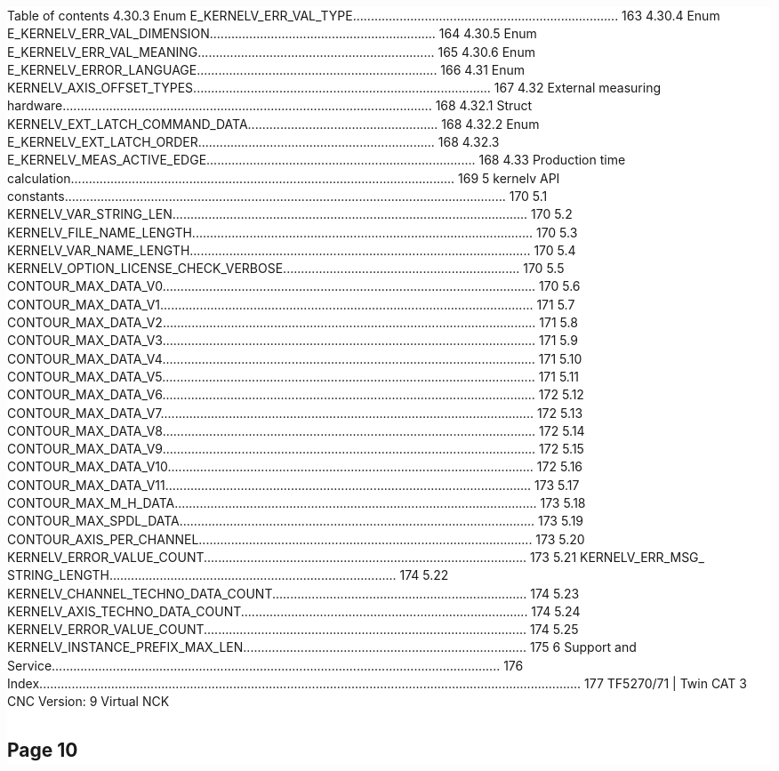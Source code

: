 Table of contents 4.30.3 Enum E_KERNELV_ERR_VAL_TYPE.......................................................................... 163 4.30.4 Enum E_KERNELV_ERR_VAL_DIMENSION............................................................... 164 4.30.5 Enum E_KERNELV_ERR_VAL_MEANING.................................................................. 165 4.30.6 Enum E_KERNELV_ERROR_LANGUAGE................................................................... 166 4.31 Enum KERNELV_AXIS_OFFSET_TYPES................................................................................... 167 4.32 External measuring hardware....................................................................................................... 168 4.32.1 Struct KERNELV_EXT_LATCH_COMMAND_DATA..................................................... 168 4.32.2 Enum E_KERNELV_EXT_LATCH_ORDER.................................................................. 168 4.32.3 E_KERNELV_MEAS_ACTIVE_EDGE........................................................................... 168 4.33 Production time calculation........................................................................................................... 169 5 kernelv API constants........................................................................................................................... 170 5.1 KERNELV_VAR_STRING_LEN................................................................................................... 170 5.2 KERNELV_FILE_NAME_LENGTH............................................................................................... 170 5.3 KERNELV_VAR_NAME_LENGTH............................................................................................... 170 5.4 KERNELV_OPTION_LICENSE_CHECK_VERBOSE.................................................................. 170 5.5 CONTOUR_MAX_DATA_V0........................................................................................................ 170 5.6 CONTOUR_MAX_DATA_V1........................................................................................................ 171 5.7 CONTOUR_MAX_DATA_V2........................................................................................................ 171 5.8 CONTOUR_MAX_DATA_V3........................................................................................................ 171 5.9 CONTOUR_MAX_DATA_V4........................................................................................................ 171 5.10 CONTOUR_MAX_DATA_V5........................................................................................................ 171 5.11 CONTOUR_MAX_DATA_V6........................................................................................................ 172 5.12 CONTOUR_MAX_DATA_V7........................................................................................................ 172 5.13 CONTOUR_MAX_DATA_V8........................................................................................................ 172 5.14 CONTOUR_MAX_DATA_V9........................................................................................................ 172 5.15 CONTOUR_MAX_DATA_V10...................................................................................................... 172 5.16 CONTOUR_MAX_DATA_V11...................................................................................................... 173 5.17 CONTOUR_MAX_M_H_DATA..................................................................................................... 173 5.18 CONTOUR_MAX_SPDL_DATA................................................................................................... 173 5.19 CONTOUR_AXIS_PER_CHANNEL............................................................................................. 173 5.20 KERNELV_ERROR_VALUE_COUNT.......................................................................................... 173 5.21 KERNELV_ERR_MSG_ STRING_LENGTH................................................................................ 174 5.22 KERNELV_CHANNEL_TECHNO_DATA_COUNT....................................................................... 174 5.23 KERNELV_AXIS_TECHNO_DATA_COUNT................................................................................ 174 5.24 KERNELV_ERROR_VALUE_COUNT.......................................................................................... 174 5.25 KERNELV_INSTANCE_PREFIX_MAX_LEN............................................................................... 175 6 Support and Service............................................................................................................................. 176 Index....................................................................................................................................................... 177 TF5270/71 | Twin CAT 3 CNC Version: 9 Virtual NCK
## Page 10
